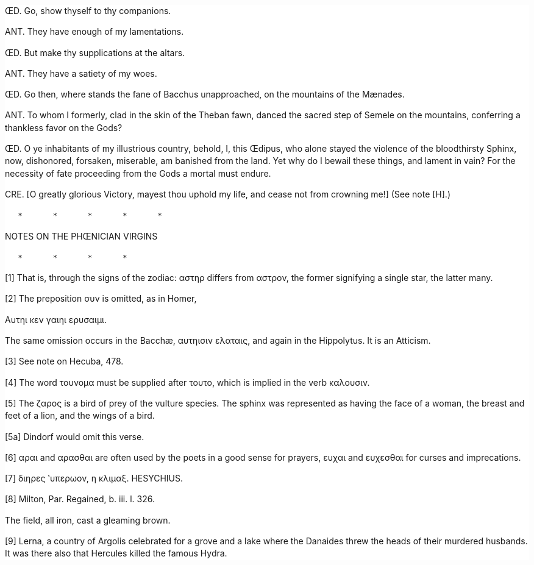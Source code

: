 ŒD. Go, show thyself to thy companions.

ANT. They have enough of my lamentations.

ŒD. But make thy supplications at the altars.

ANT. They have a satiety of my woes.

ŒD. Go then, where stands the fane of Bacchus unapproached, on the
mountains of the Mænades.

ANT. To whom I formerly, clad in the skin of the Theban fawn, danced the
sacred step of Semele on the mountains, conferring a thankless favor on the
Gods?

ŒD. O ye inhabitants of my illustrious country, behold, I, this Œdipus, who
alone stayed the violence of the bloodthirsty Sphinx, now, dishonored,
forsaken, miserable, am banished from the land. Yet why do I bewail these
things, and lament in vain? For the necessity of fate proceeding from the
Gods a mortal must endure.

CRE. [O greatly glorious Victory, mayest thou uphold my life, and cease not
from crowning me!] (See note [H].)

       *       *       *       *       *

NOTES ON THE PHŒNICIAN VIRGINS

       *       *       *       *

[1] That is, through the signs of the zodiac: αστηρ differs from αστρον,
the former signifying a single star, the latter many.

[2] The preposition συν is omitted, as in Homer,

  Αυτηι κεν γαιηι ερυσαιμι.

The same omission occurs in the Bacchæ, αυτηισιν ελαταις, and again in the
Hippolytus. It is an Atticism.

[3] See note on Hecuba, 478.

[4] The word τουνομα must be supplied after τουτο, which is implied in the
verb καλουσιν.

[5] The ζαρος is a bird of prey of the vulture species. The sphinx was
represented as having the face of a woman, the breast and feet of a lion,
and the wings of a bird.

[5a] Dindorf would omit this verse.

[6] αραι and αρασθαι are often used by the poets in a good sense for
prayers, ευχαι and ευχεσθαι for curses and imprecations.

[7] διηρες ‛υπερωον, η κλιμαξ. HESYCHIUS.

[8] Milton, Par. Regained, b. iii. l. 326.

  The field, all iron, cast a gleaming brown.

[9] Lerna, a country of Argolis celebrated for a grove and a lake where the
Danaides threw the heads of their murdered husbands. It was there also that
Hercules killed the famous Hydra.
